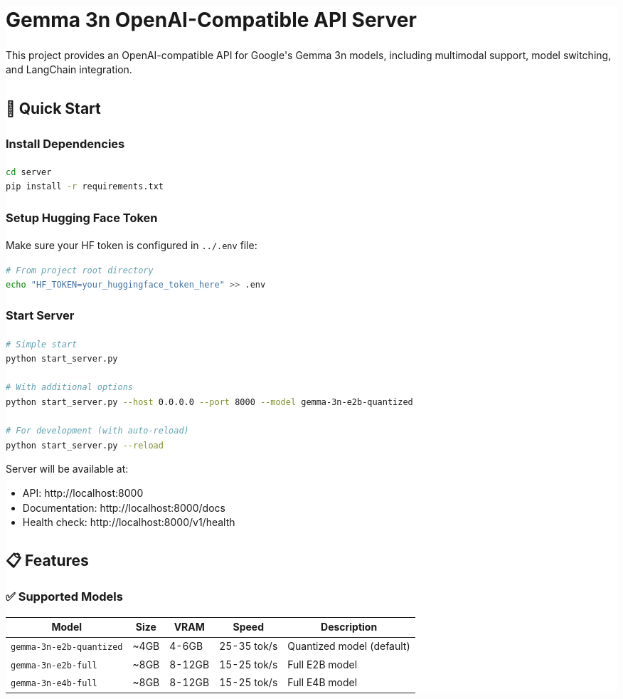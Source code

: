# Gemma 3n OpenAI-Compatible API Server

This project provides an OpenAI-compatible API for Google's Gemma 3n models, including multimodal support, model switching, and LangChain integration.

## 🚀 Quick Start

### Install Dependencies

```bash
cd server
pip install -r requirements.txt
```

### Setup Hugging Face Token

Make sure your HF token is configured in `../.env` file:

```bash
# From project root directory
echo "HF_TOKEN=your_huggingface_token_here" >> .env
```

### Start Server

```bash
# Simple start
python start_server.py

# With additional options
python start_server.py --host 0.0.0.0 --port 8000 --model gemma-3n-e2b-quantized

# For development (with auto-reload)
python start_server.py --reload
```

Server will be available at:
- API: http://localhost:8000
- Documentation: http://localhost:8000/docs  
- Health check: http://localhost:8000/v1/health

## 📋 Features

### ✅ Supported Models

| Model | Size | VRAM | Speed | Description |
|-------|------|------|-------|-------------|
| `gemma-3n-e2b-quantized` | ~4GB | 4-6GB | 25-35 tok/s | Quantized model (default) |
| `gemma-3n-e2b-full` | ~8GB | 8-12GB | 15-25 tok/s | Full E2B model |
| `gemma-3n-e4b-full` | ~8GB | 8-12GB | 15-25 tok/s | Full E4B model |
